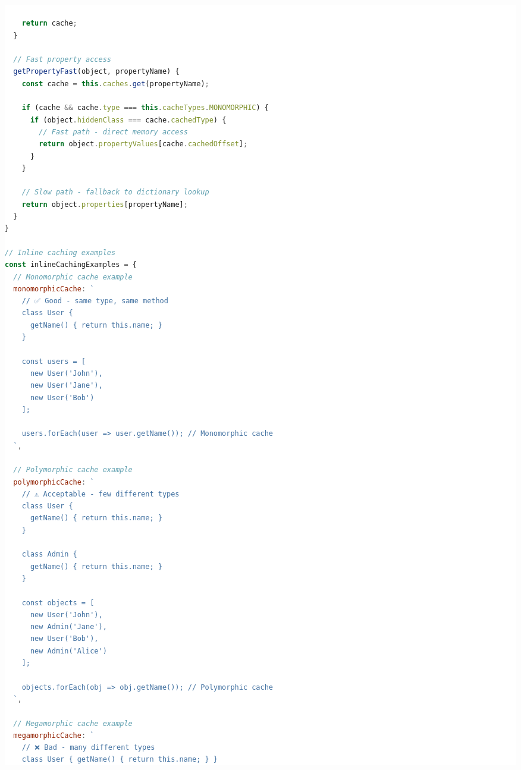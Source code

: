 ```javascript
    
    return cache;
  }
  
  // Fast property access
  getPropertyFast(object, propertyName) {
    const cache = this.caches.get(propertyName);
    
    if (cache && cache.type === this.cacheTypes.MONOMORPHIC) {
      if (object.hiddenClass === cache.cachedType) {
        // Fast path - direct memory access
        return object.propertyValues[cache.cachedOffset];
      }
    }
    
    // Slow path - fallback to dictionary lookup
    return object.properties[propertyName];
  }
}

// Inline caching examples
const inlineCachingExamples = {
  // Monomorphic cache example
  monomorphicCache: `
    // ✅ Good - same type, same method
    class User {
      getName() { return this.name; }
    }
    
    const users = [
      new User('John'),
      new User('Jane'),
      new User('Bob')
    ];
    
    users.forEach(user => user.getName()); // Monomorphic cache
  `,
  
  // Polymorphic cache example
  polymorphicCache: `
    // ⚠️ Acceptable - few different types
    class User {
      getName() { return this.name; }
    }
    
    class Admin {
      getName() { return this.name; }
    }
    
    const objects = [
      new User('John'),
      new Admin('Jane'),
      new User('Bob'),
      new Admin('Alice')
    ];
    
    objects.forEach(obj => obj.getName()); // Polymorphic cache
  `,
  
  // Megamorphic cache example
  megamorphicCache: `
    // ❌ Bad - many different types
    class User { getName() { return this.name; } }
```